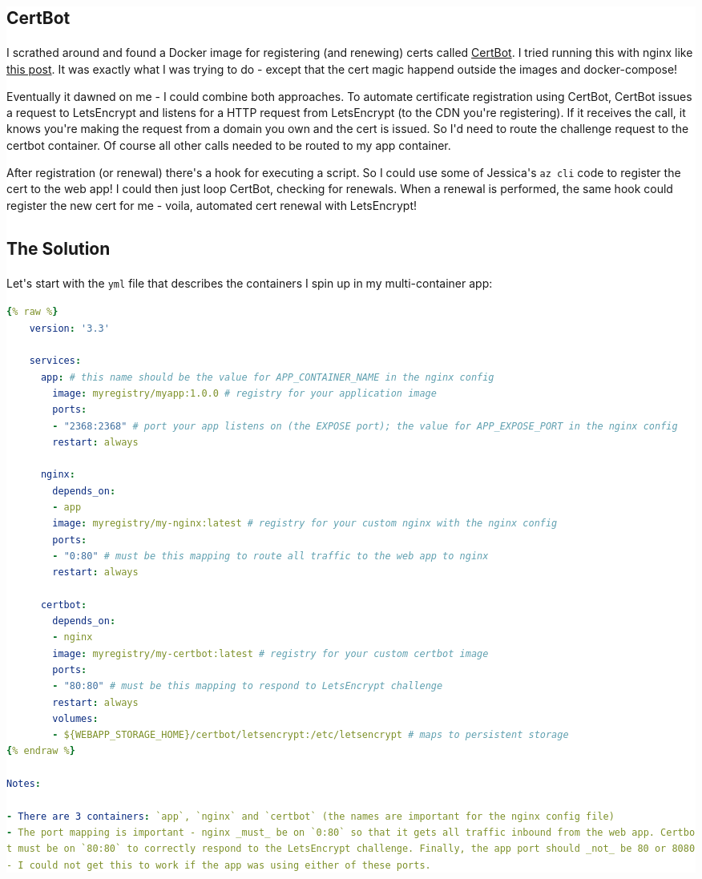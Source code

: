 
## CertBot


I scrathed around and found a Docker image for registering (and renewing) certs called [CertBot](https://hub.docker.com/r/certbot/certbot/). I tried running this with nginx like [this post](https://medium.com/@pentacent/nginx-and-lets-encrypt-with-docker-in-less-than-5-minutes-b4b8a60d3a71). It was exactly what I was trying to do - except that the cert magic happend outside the images and docker-compose!

Eventually it dawned on me - I could combine both approaches. To automate certificate registration using CertBot, CertBot issues a request to LetsEncrypt and listens for a HTTP request from LetsEncrypt (to the CDN you're registering). If it receives the call, it knows you're making the request from a domain you own and the cert is issued. So I'd need to route the challenge request to the certbot container. Of course all other calls needed to be routed to my app container.

After registration (or renewal) there's a hook for executing a script. So I could use some of Jessica's `az cli` code to register the cert to the web app! I could then just loop CertBot, checking for renewals. When a renewal is performed, the same hook could register the new cert for me - voila, automated cert renewal with LetsEncrypt!

## The Solution

Let's start with the `yml` file that describes the containers I spin up in my multi-container app:

~~~yaml
{% raw %}
    version: '3.3'
    
    services:
      app: # this name should be the value for APP_CONTAINER_NAME in the nginx config
        image: myregistry/myapp:1.0.0 # registry for your application image
        ports: 
        - "2368:2368" # port your app listens on (the EXPOSE port); the value for APP_EXPOSE_PORT in the nginx config
        restart: always
    
      nginx:
        depends_on:
        - app
        image: myregistry/my-nginx:latest # registry for your custom nginx with the nginx config
        ports:
        - "0:80" # must be this mapping to route all traffic to the web app to nginx
        restart: always
    
      certbot:
        depends_on:
        - nginx
        image: myregistry/my-certbot:latest # registry for your custom certbot image
        ports:
        - "80:80" # must be this mapping to respond to LetsEncrypt challenge
        restart: always
        volumes:
        - ${WEBAPP_STORAGE_HOME}/certbot/letsencrypt:/etc/letsencrypt # maps to persistent storage
{% endraw %}

Notes:

- There are 3 containers: `app`, `nginx` and `certbot` (the names are important for the nginx config file)
- The port mapping is important - nginx _must_ be on `0:80` so that it gets all traffic inbound from the web app. Certbot must be on `80:80` to correctly respond to the LetsEncrypt challenge. Finally, the app port should _not_ be 80 or 8080 - I could not get this to work if the app was using either of these ports.
~~~